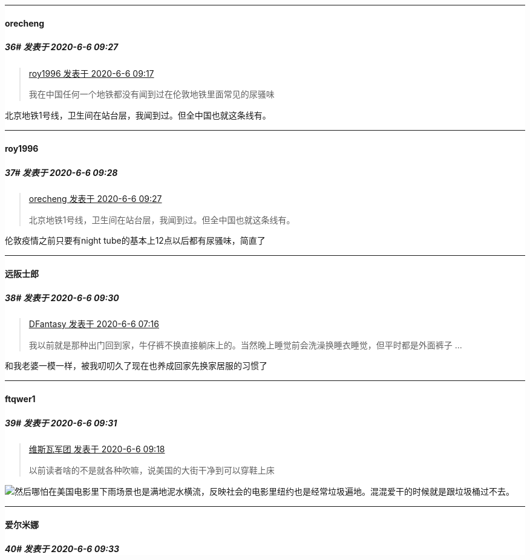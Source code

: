 
-----

####  orecheng  
##### 36#       发表于 2020-6-6 09:27


<blockquote><a href="httphttps://bbs.saraba1st.com/2b/forum.php?mod=redirect&amp;goto=findpost&amp;pid=47695029&amp;ptid=1939879" target="_blank">roy1996 发表于 2020-6-6 09:17</a>

我在中国任何一个地铁都没有闻到过在伦敦地铁里面常见的尿骚味</blockquote>
北京地铁1号线，卫生间在站台层，我闻到过。但全中国也就这条线有。


-----

####  roy1996  
##### 37#       发表于 2020-6-6 09:28


<blockquote><a href="httphttps://bbs.saraba1st.com/2b/forum.php?mod=redirect&amp;goto=findpost&amp;pid=47695079&amp;ptid=1939879" target="_blank">orecheng 发表于 2020-6-6 09:27</a>

北京地铁1号线，卫生间在站台层，我闻到过。但全中国也就这条线有。</blockquote>
伦敦疫情之前只要有night tube的基本上12点以后都有尿骚味，简直了


-----

####  远阪士郎  
##### 38#       发表于 2020-6-6 09:30


<blockquote><a href="httphttps://bbs.saraba1st.com/2b/forum.php?mod=redirect&amp;goto=findpost&amp;pid=47694466&amp;ptid=1939879" target="_blank">DFantasy 发表于 2020-6-6 07:16</a>

我以前就是那种出门回到家，牛仔裤不换直接躺床上的。当然晚上睡觉前会洗澡换睡衣睡觉，但平时都是外面裤子 ...</blockquote>
和我老婆一模一样，被我叨叨久了现在也养成回家先换家居服的习惯了


-----

####  ftqwer1  
##### 39#       发表于 2020-6-6 09:31


<blockquote><a href="httphttps://bbs.saraba1st.com/2b/forum.php?mod=redirect&amp;goto=findpost&amp;pid=47695035&amp;ptid=1939879" target="_blank">维斯瓦军团 发表于 2020-6-6 09:18</a>

以前读者啥的不是就各种吹嘛，说美国的大街干净到可以穿鞋上床</blockquote>
<img src="https://static.saraba1st.com/image/smiley/face2017/035.png" referrerpolicy="no-referrer">然后哪怕在美国电影里下雨场景也是满地泥水横流，反映社会的电影里纽约也是经常垃圾遍地。混混爱干的时候就是跟垃圾桶过不去。


-----

####  爱尔米娜  
##### 40#       发表于 2020-6-6 09:33
